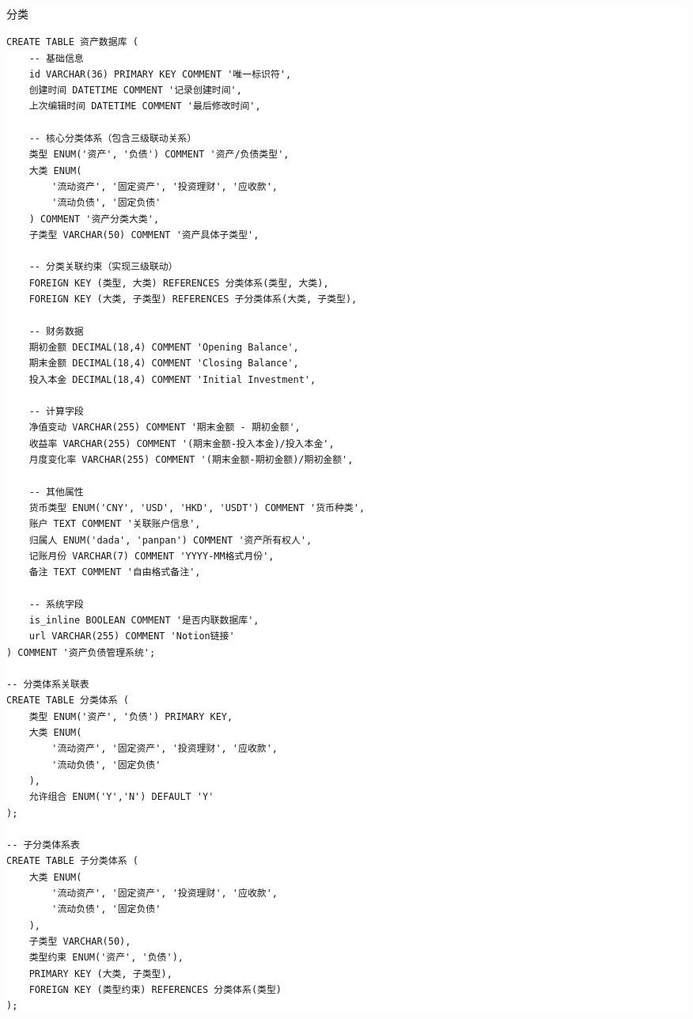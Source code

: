 分类
    
    
    CREATE TABLE 资产数据库 (
        -- 基础信息
        id VARCHAR(36) PRIMARY KEY COMMENT '唯一标识符',
        创建时间 DATETIME COMMENT '记录创建时间',
        上次编辑时间 DATETIME COMMENT '最后修改时间',
        
        -- 核心分类体系（包含三级联动关系）
        类型 ENUM('资产', '负债') COMMENT '资产/负债类型',
        大类 ENUM(
            '流动资产', '固定资产', '投资理财', '应收款',
            '流动负债', '固定负债'
        ) COMMENT '资产分类大类',
        子类型 VARCHAR(50) COMMENT '资产具体子类型',
        
        -- 分类关联约束（实现三级联动）
        FOREIGN KEY (类型, 大类) REFERENCES 分类体系(类型, 大类),
        FOREIGN KEY (大类, 子类型) REFERENCES 子分类体系(大类, 子类型),
    
        -- 财务数据
        期初金额 DECIMAL(18,4) COMMENT 'Opening Balance',
        期末金额 DECIMAL(18,4) COMMENT 'Closing Balance',
        投入本金 DECIMAL(18,4) COMMENT 'Initial Investment',
        
        -- 计算字段
        净值变动 VARCHAR(255) COMMENT '期末金额 - 期初金额',
        收益率 VARCHAR(255) COMMENT '(期末金额-投入本金)/投入本金',
        月度变化率 VARCHAR(255) COMMENT '(期末金额-期初金额)/期初金额',
        
        -- 其他属性
        货币类型 ENUM('CNY', 'USD', 'HKD', 'USDT') COMMENT '货币种类',
        账户 TEXT COMMENT '关联账户信息',
        归属人 ENUM('dada', 'panpan') COMMENT '资产所有权人',
        记账月份 VARCHAR(7) COMMENT 'YYYY-MM格式月份',
        备注 TEXT COMMENT '自由格式备注',
        
        -- 系统字段
        is_inline BOOLEAN COMMENT '是否内联数据库',
        url VARCHAR(255) COMMENT 'Notion链接'
    ) COMMENT '资产负债管理系统';
    
    -- 分类体系关联表
    CREATE TABLE 分类体系 (
        类型 ENUM('资产', '负债') PRIMARY KEY,
        大类 ENUM(
            '流动资产', '固定资产', '投资理财', '应收款',
            '流动负债', '固定负债'
        ),
        允许组合 ENUM('Y','N') DEFAULT 'Y'
    );
    
    -- 子分类体系表
    CREATE TABLE 子分类体系 (
        大类 ENUM(
            '流动资产', '固定资产', '投资理财', '应收款',
            '流动负债', '固定负债'
        ),
        子类型 VARCHAR(50),
        类型约束 ENUM('资产', '负债'),
        PRIMARY KEY (大类, 子类型),
        FOREIGN KEY (类型约束) REFERENCES 分类体系(类型)
    );
    